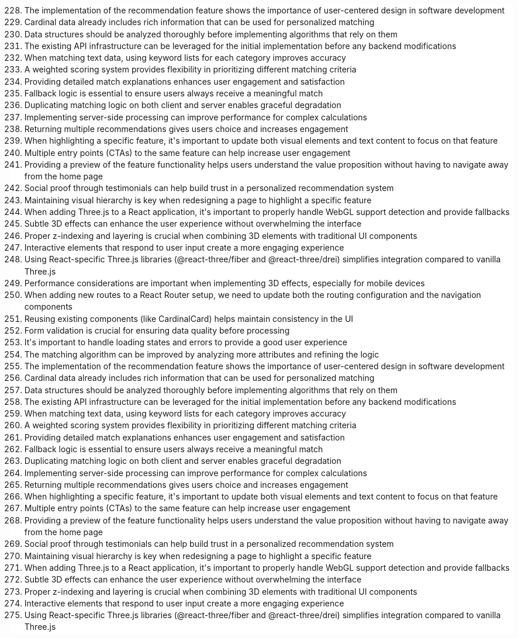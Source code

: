 228. The implementation of the recommendation feature shows the importance of user-centered design in software development
229. Cardinal data already includes rich information that can be used for personalized matching
230. Data structures should be analyzed thoroughly before implementing algorithms that rely on them
231. The existing API infrastructure can be leveraged for the initial implementation before any backend modifications
232. When matching text data, using keyword lists for each category improves accuracy
233. A weighted scoring system provides flexibility in prioritizing different matching criteria
234. Providing detailed match explanations enhances user engagement and satisfaction
235. Fallback logic is essential to ensure users always receive a meaningful match
236. Duplicating matching logic on both client and server enables graceful degradation
237. Implementing server-side processing can improve performance for complex calculations
238. Returning multiple recommendations gives users choice and increases engagement
239. When highlighting a specific feature, it's important to update both visual elements and text content to focus on that feature
240. Multiple entry points (CTAs) to the same feature can help increase user engagement
241. Providing a preview of the feature functionality helps users understand the value proposition without having to navigate away from the home page
242. Social proof through testimonials can help build trust in a personalized recommendation system
243. Maintaining visual hierarchy is key when redesigning a page to highlight a specific feature
244. When adding Three.js to a React application, it's important to properly handle WebGL support detection and provide fallbacks
245. Subtle 3D effects can enhance the user experience without overwhelming the interface
246. Proper z-indexing and layering is crucial when combining 3D elements with traditional UI components
247. Interactive elements that respond to user input create a more engaging experience
248. Using React-specific Three.js libraries (@react-three/fiber and @react-three/drei) simplifies integration compared to vanilla Three.js
249. Performance considerations are important when implementing 3D effects, especially for mobile devices
250. When adding new routes to a React Router setup, we need to update both the routing configuration and the navigation components
251. Reusing existing components (like CardinalCard) helps maintain consistency in the UI
252. Form validation is crucial for ensuring data quality before processing
253. It's important to handle loading states and errors to provide a good user experience
254. The matching algorithm can be improved by analyzing more attributes and refining the logic
255. The implementation of the recommendation feature shows the importance of user-centered design in software development
256. Cardinal data already includes rich information that can be used for personalized matching
257. Data structures should be analyzed thoroughly before implementing algorithms that rely on them
258. The existing API infrastructure can be leveraged for the initial implementation before any backend modifications
259. When matching text data, using keyword lists for each category improves accuracy
260. A weighted scoring system provides flexibility in prioritizing different matching criteria
261. Providing detailed match explanations enhances user engagement and satisfaction
262. Fallback logic is essential to ensure users always receive a meaningful match
263. Duplicating matching logic on both client and server enables graceful degradation
264. Implementing server-side processing can improve performance for complex calculations
265. Returning multiple recommendations gives users choice and increases engagement
266. When highlighting a specific feature, it's important to update both visual elements and text content to focus on that feature
267. Multiple entry points (CTAs) to the same feature can help increase user engagement
268. Providing a preview of the feature functionality helps users understand the value proposition without having to navigate away from the home page
269. Social proof through testimonials can help build trust in a personalized recommendation system
270. Maintaining visual hierarchy is key when redesigning a page to highlight a specific feature
271. When adding Three.js to a React application, it's important to properly handle WebGL support detection and provide fallbacks
272. Subtle 3D effects can enhance the user experience without overwhelming the interface
273. Proper z-indexing and layering is crucial when combining 3D elements with traditional UI components
274. Interactive elements that respond to user input create a more engaging experience
275. Using React-specific Three.js libraries (@react-three/fiber and @react-three/drei) simplifies integration compared to vanilla Three.js
